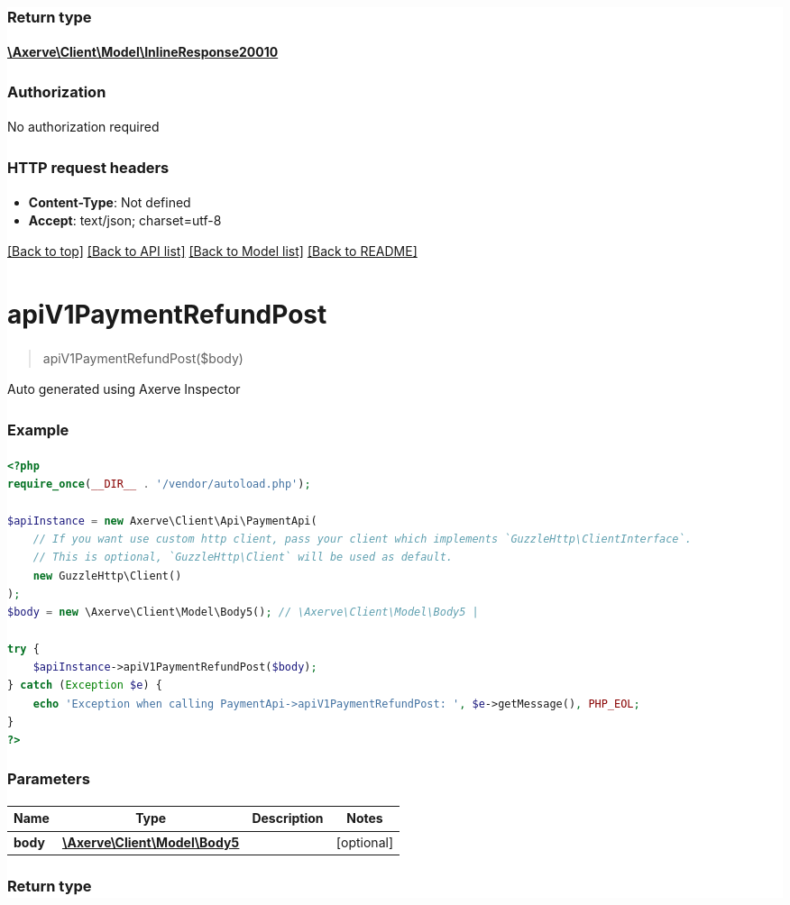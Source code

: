 ### Return type

[**\Axerve\Client\Model\InlineResponse20010**](../Model/InlineResponse2003.md)

### Authorization

No authorization required

### HTTP request headers

 - **Content-Type**: Not defined
 - **Accept**: text/json; charset=utf-8

[[Back to top]](#) [[Back to API list]](../../README.md#documentation-for-api-endpoints) [[Back to Model list]](../../README.md#documentation-for-models) [[Back to README]](../../README.md)

# **apiV1PaymentRefundPost**
> apiV1PaymentRefundPost($body)



Auto generated using Axerve Inspector

### Example
```php
<?php
require_once(__DIR__ . '/vendor/autoload.php');

$apiInstance = new Axerve\Client\Api\PaymentApi(
    // If you want use custom http client, pass your client which implements `GuzzleHttp\ClientInterface`.
    // This is optional, `GuzzleHttp\Client` will be used as default.
    new GuzzleHttp\Client()
);
$body = new \Axerve\Client\Model\Body5(); // \Axerve\Client\Model\Body5 | 

try {
    $apiInstance->apiV1PaymentRefundPost($body);
} catch (Exception $e) {
    echo 'Exception when calling PaymentApi->apiV1PaymentRefundPost: ', $e->getMessage(), PHP_EOL;
}
?>
```

### Parameters

Name | Type | Description  | Notes
------------- | ------------- | ------------- | -------------
 **body** | [**\Axerve\Client\Model\Body5**](../Model/Body5.md)|  | [optional]

### Return type
